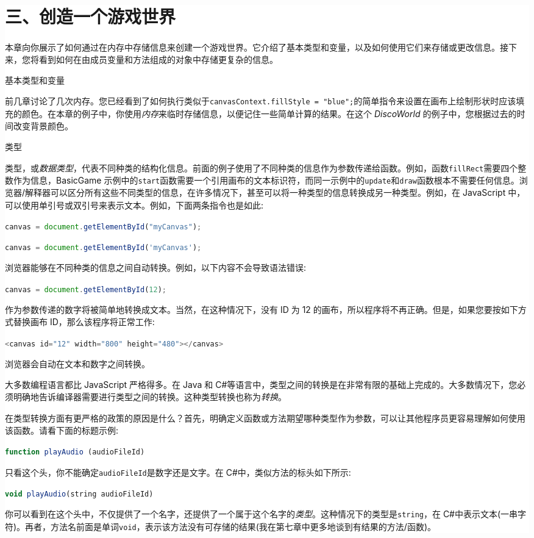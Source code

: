 # 三、创造一个游戏世界

本章向你展示了如何通过在内存中存储信息来创建一个游戏世界。它介绍了基本类型和变量，以及如何使用它们来存储或更改信息。接下来，您将看到如何在由成员变量和方法组成的对象中存储更复杂的信息。

基本类型和变量

前几章讨论了几次内存。您已经看到了如何执行类似于`canvasContext.fillStyle = "blue";`的简单指令来设置在画布上绘制形状时应该填充的颜色。在本章的例子中，你使用*内存*来临时存储信息，以便记住一些简单计算的结果。在这个 *DiscoWorld* 的例子中，您根据过去的时间改变背景颜色。

类型

类型，或*数据类型*，代表不同种类的结构化信息。前面的例子使用了不同种类的信息作为参数传递给函数。例如，函数`fillRect`需要四个整数作为信息，BasicGame 示例中的`start`函数需要一个引用画布的文本标识符，而同一示例中的`update`和`draw`函数根本不需要任何信息。浏览器/解释器可以区分所有这些不同类型的信息，在许多情况下，甚至可以将一种类型的信息转换成另一种类型。例如，在 JavaScript 中，可以使用单引号或双引号来表示文本。例如，下面两条指令也是如此:

```js
canvas = document.getElementById("myCanvas");

```

```js
canvas = document.getElementById('myCanvas');

```

浏览器能够在不同种类的信息之间自动转换。例如，以下内容不会导致语法错误:

```js
canvas = document.getElementById(12);

```

作为参数传递的数字将被简单地转换成文本。当然，在这种情况下，没有 ID 为 12 的画布，所以程序将不再正确。但是，如果您要按如下方式替换画布 ID，那么该程序将正常工作:

```js
<canvas id="12" width="800" height="480"></canvas>

```

浏览器会自动在文本和数字之间转换。

大多数编程语言都比 JavaScript 严格得多。在 Java 和 C#等语言中，类型之间的转换是在非常有限的基础上完成的。大多数情况下，您必须明确地告诉编译器需要进行类型之间的转换。这种类型转换也称为*转换*。

在类型转换方面有更严格的政策的原因是什么？首先，明确定义函数或方法期望哪种类型作为参数，可以让其他程序员更容易理解如何使用该函数。请看下面的标题示例:

```js
function playAudio (audioFileId)

```

只看这个头，你不能确定`audioFileId`是数字还是文字。在 C#中，类似方法的标头如下所示:

```js
void playAudio(string audioFileId)

```

你可以看到在这个头中，不仅提供了一个名字，还提供了一个属于这个名字的*类型*。这种情况下的类型是`string`，在 C#中表示文本(一串字符)。再者，方法名前面是单词`void`，表示该方法没有可存储的结果(我在第七章中更多地谈到有结果的方法/函数)。
